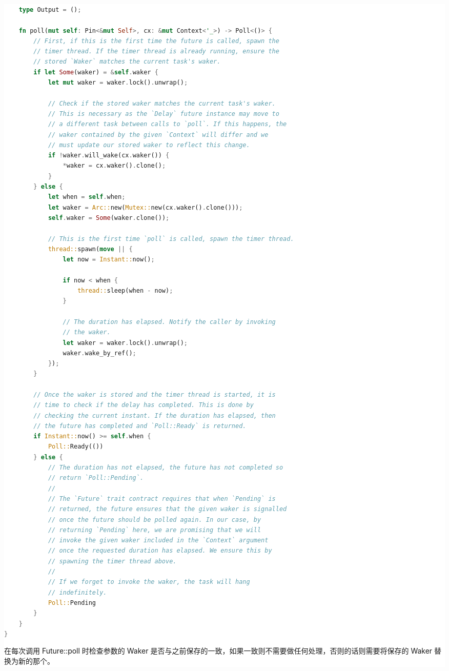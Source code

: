 ```rust
    type Output = ();

    fn poll(mut self: Pin<&mut Self>, cx: &mut Context<'_>) -> Poll<()> {
        // First, if this is the first time the future is called, spawn the
        // timer thread. If the timer thread is already running, ensure the
        // stored `Waker` matches the current task's waker.
        if let Some(waker) = &self.waker {
            let mut waker = waker.lock().unwrap();

            // Check if the stored waker matches the current task's waker.
            // This is necessary as the `Delay` future instance may move to
            // a different task between calls to `poll`. If this happens, the
            // waker contained by the given `Context` will differ and we
            // must update our stored waker to reflect this change.
            if !waker.will_wake(cx.waker()) {
                *waker = cx.waker().clone();
            }
        } else {
            let when = self.when;
            let waker = Arc::new(Mutex::new(cx.waker().clone()));
            self.waker = Some(waker.clone());

            // This is the first time `poll` is called, spawn the timer thread.
            thread::spawn(move || {
                let now = Instant::now();

                if now < when {
                    thread::sleep(when - now);
                }

                // The duration has elapsed. Notify the caller by invoking
                // the waker.
                let waker = waker.lock().unwrap();
                waker.wake_by_ref();
            });
        }

        // Once the waker is stored and the timer thread is started, it is
        // time to check if the delay has completed. This is done by
        // checking the current instant. If the duration has elapsed, then
        // the future has completed and `Poll::Ready` is returned.
        if Instant::now() >= self.when {
            Poll::Ready(())
        } else {
            // The duration has not elapsed, the future has not completed so
            // return `Poll::Pending`.
            //
            // The `Future` trait contract requires that when `Pending` is
            // returned, the future ensures that the given waker is signalled
            // once the future should be polled again. In our case, by
            // returning `Pending` here, we are promising that we will
            // invoke the given waker included in the `Context` argument
            // once the requested duration has elapsed. We ensure this by
            // spawning the timer thread above.
            //
            // If we forget to invoke the waker, the task will hang
            // indefinitely.
            Poll::Pending
        }
    }
}
```
在每次调用 Future::poll 时检查参数的 Waker 是否与之前保存的一致，如果一致则不需要做任何处理，否则的话则需要将保存的 Waker 替换为新的那个。